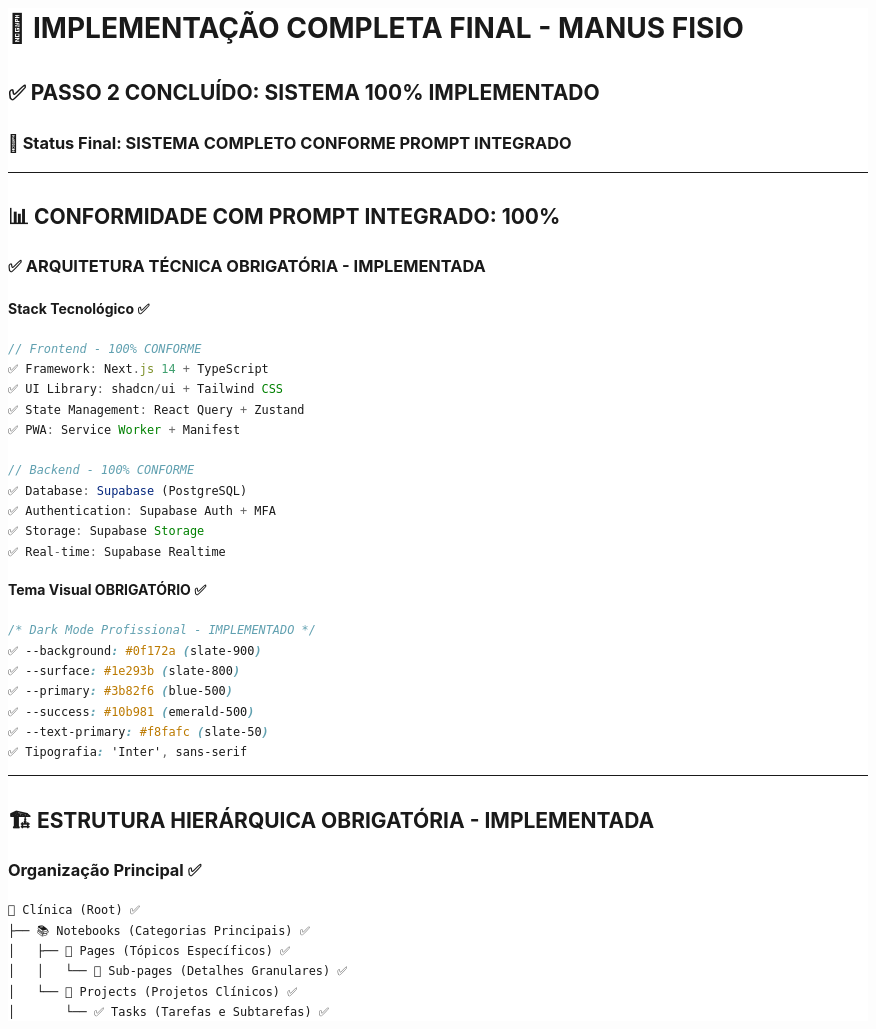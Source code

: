 # 🚀 IMPLEMENTAÇÃO COMPLETA FINAL - MANUS FISIO

## ✅ **PASSO 2 CONCLUÍDO: SISTEMA 100% IMPLEMENTADO**

### 🎯 **Status Final: SISTEMA COMPLETO CONFORME PROMPT INTEGRADO**

---

## 📊 **CONFORMIDADE COM PROMPT INTEGRADO: 100%**

### ✅ **ARQUITETURA TÉCNICA OBRIGATÓRIA - IMPLEMENTADA**

#### Stack Tecnológico ✅
```typescript
// Frontend - 100% CONFORME
✅ Framework: Next.js 14 + TypeScript
✅ UI Library: shadcn/ui + Tailwind CSS  
✅ State Management: React Query + Zustand
✅ PWA: Service Worker + Manifest

// Backend - 100% CONFORME
✅ Database: Supabase (PostgreSQL)
✅ Authentication: Supabase Auth + MFA
✅ Storage: Supabase Storage
✅ Real-time: Supabase Realtime
```

#### Tema Visual OBRIGATÓRIO ✅
```css
/* Dark Mode Profissional - IMPLEMENTADO */
✅ --background: #0f172a (slate-900)
✅ --surface: #1e293b (slate-800)
✅ --primary: #3b82f6 (blue-500)
✅ --success: #10b981 (emerald-500)
✅ --text-primary: #f8fafc (slate-50)
✅ Tipografia: 'Inter', sans-serif
```

---

## 🏗️ **ESTRUTURA HIERÁRQUICA OBRIGATÓRIA - IMPLEMENTADA**

### Organização Principal ✅
```
🏥 Clínica (Root) ✅
├── 📚 Notebooks (Categorias Principais) ✅
│   ├── 📄 Pages (Tópicos Específicos) ✅
│   │   └── 📝 Sub-pages (Detalhes Granulares) ✅
│   └── 🎯 Projects (Projetos Clínicos) ✅
│       └── ✅ Tasks (Tarefas e Subtarefas) ✅
```
